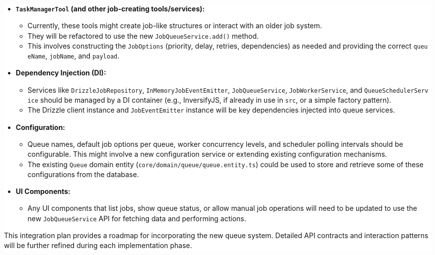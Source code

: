 *   **`TaskManagerTool` (and other job-creating tools/services):**
    *   Currently, these tools might create job-like structures or interact with an older job system.
    *   They will be refactored to use the new `JobQueueService.add()` method.
    *   This involves constructing the `JobOptions` (priority, delay, retries, dependencies) as needed and providing the correct `queueName`, `jobName`, and `payload`.

*   **Dependency Injection (DI):**
    *   Services like `DrizzleJobRepository`, `InMemoryJobEventEmitter`, `JobQueueService`, `JobWorkerService`, and `QueueSchedulerService` should be managed by a DI container (e.g., InversifyJS, if already in use in `src`, or a simple factory pattern).
    *   The Drizzle client instance and `JobEventEmitter` instance will be key dependencies injected into queue services.

*   **Configuration:**
    *   Queue names, default job options per queue, worker concurrency levels, and scheduler polling intervals should be configurable. This might involve a new configuration service or extending existing configuration mechanisms.
    *   The existing `Queue` domain entity (`core/domain/queue/queue.entity.ts`) could be used to store and retrieve some of these configurations from the database.

*   **UI Components:**
    *   Any UI components that list jobs, show queue status, or allow manual job operations will need to be updated to use the new `JobQueueService` API for fetching data and performing actions.

This integration plan provides a roadmap for incorporating the new queue system. Detailed API contracts and interaction patterns will be further refined during each implementation phase.
